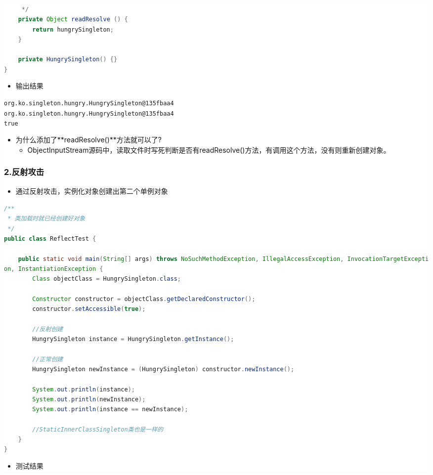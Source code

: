 ```java
     */
    private Object readResolve () {
        return hungrySingleton;
    }

    private HungrySingleton() {}
}

```

- 输出结果

```log
org.ko.singleton.hungry.HungrySingleton@135fbaa4
org.ko.singleton.hungry.HungrySingleton@135fbaa4
true
```

- 为什么添加了**readResolve()**方法就可以了?
  - ObjectInputStream源码中，读取文件时写死判断是否有readResolve()方法，有调用这个方法，没有则重新创建对象。

### 2.反射攻击

- 通过反射攻击，实例化对象创建出第二个单例对象

```java
/**
 * 类加载时就已经创建好对象
 */
public class ReflectTest {

    public static void main(String[] args) throws NoSuchMethodException, IllegalAccessException, InvocationTargetException, InstantiationException {
        Class objectClass = HungrySingleton.class;

        Constructor constructor = objectClass.getDeclaredConstructor();
        constructor.setAccessible(true);

        //反射创建
        HungrySingleton instance = HungrySingleton.getInstance();

        //正常创建
        HungrySingleton newInstance = (HungrySingleton) constructor.newInstance();

        System.out.println(instance);
        System.out.println(newInstance);
        System.out.println(instance == newInstance);

        //StaticInnerClassSingleton类也是一样的
    }
}
```

- 测试结果
